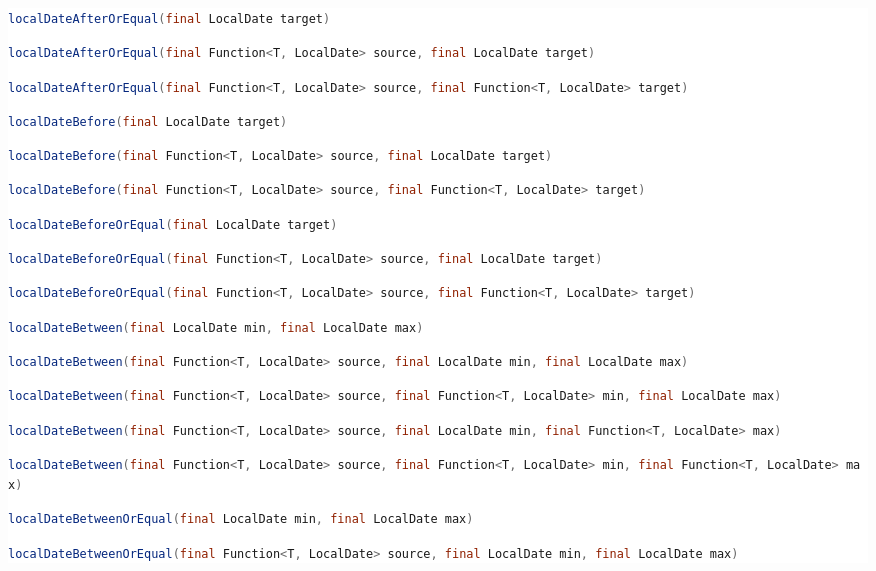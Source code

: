 ```java
localDateAfterOrEqual(final LocalDate target)
```

```java
localDateAfterOrEqual(final Function<T, LocalDate> source, final LocalDate target)
```

```java
localDateAfterOrEqual(final Function<T, LocalDate> source, final Function<T, LocalDate> target)
```

```java
localDateBefore(final LocalDate target)
```

```java
localDateBefore(final Function<T, LocalDate> source, final LocalDate target)
```

```java
localDateBefore(final Function<T, LocalDate> source, final Function<T, LocalDate> target)
```

```java
localDateBeforeOrEqual(final LocalDate target)
```

```java
localDateBeforeOrEqual(final Function<T, LocalDate> source, final LocalDate target)
```

```java
localDateBeforeOrEqual(final Function<T, LocalDate> source, final Function<T, LocalDate> target)
```

```java
localDateBetween(final LocalDate min, final LocalDate max)
```

```java
localDateBetween(final Function<T, LocalDate> source, final LocalDate min, final LocalDate max)
```

```java
localDateBetween(final Function<T, LocalDate> source, final Function<T, LocalDate> min, final LocalDate max)
```

```java
localDateBetween(final Function<T, LocalDate> source, final LocalDate min, final Function<T, LocalDate> max)
```

```java
localDateBetween(final Function<T, LocalDate> source, final Function<T, LocalDate> min, final Function<T, LocalDate> max)
```

```java
localDateBetweenOrEqual(final LocalDate min, final LocalDate max)
```

```java
localDateBetweenOrEqual(final Function<T, LocalDate> source, final LocalDate min, final LocalDate max)
```
